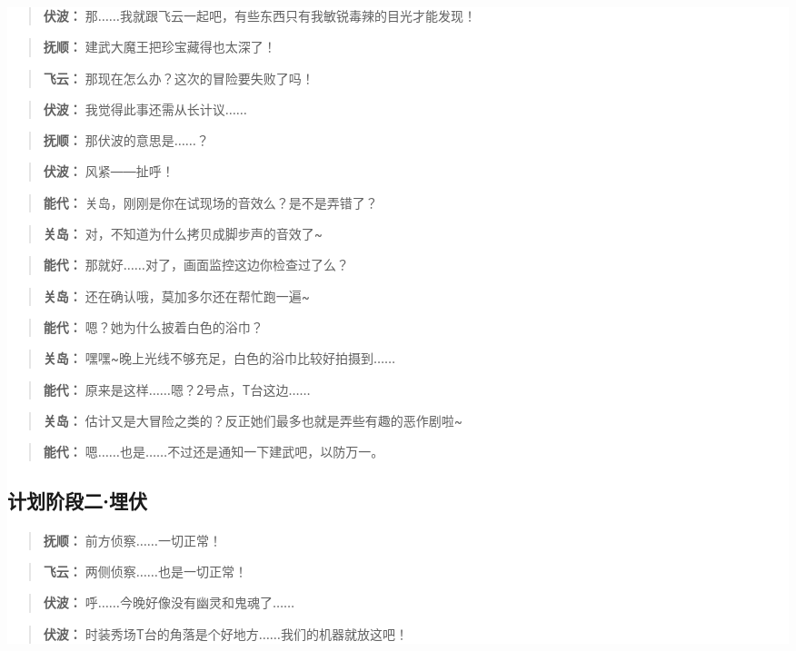 > **伏波：**
> 那……我就跟飞云一起吧，有些东西只有我敏锐毒辣的目光才能发现！

> **抚顺：**
> 建武大魔王把珍宝藏得也太深了！

> **飞云：**
> 那现在怎么办？这次的冒险要失败了吗！

> **伏波：**
> 我觉得此事还需从长计议……

> **抚顺：**
> 那伏波的意思是……？

> **伏波：**
> 风紧——扯呼！

> **能代：**
> 关岛，刚刚是你在试现场的音效么？是不是弄错了？

> **关岛：**
> 对，不知道为什么拷贝成脚步声的音效了~

> **能代：**
> 那就好……对了，画面监控这边你检查过了么？

> **关岛：**
> 还在确认哦，莫加多尔还在帮忙跑一遍~

> **能代：**
> 嗯？她为什么披着白色的浴巾？

> **关岛：**
> 嘿嘿~晚上光线不够充足，白色的浴巾比较好拍摄到……

> **能代：**
> 原来是这样……嗯？2号点，T台这边……

> **关岛：**
> 估计又是大冒险之类的？反正她们最多也就是弄些有趣的恶作剧啦~

> **能代：**
> 嗯……也是……不过还是通知一下建武吧，以防万一。

## 计划阶段二·埋伏

> **抚顺：**
> 前方侦察……一切正常！

> **飞云：**
> 两侧侦察……也是一切正常！

> **伏波：**
> 呼……今晚好像没有幽灵和鬼魂了……

> **伏波：**
> 时装秀场T台的角落是个好地方……我们的机器就放这吧！
